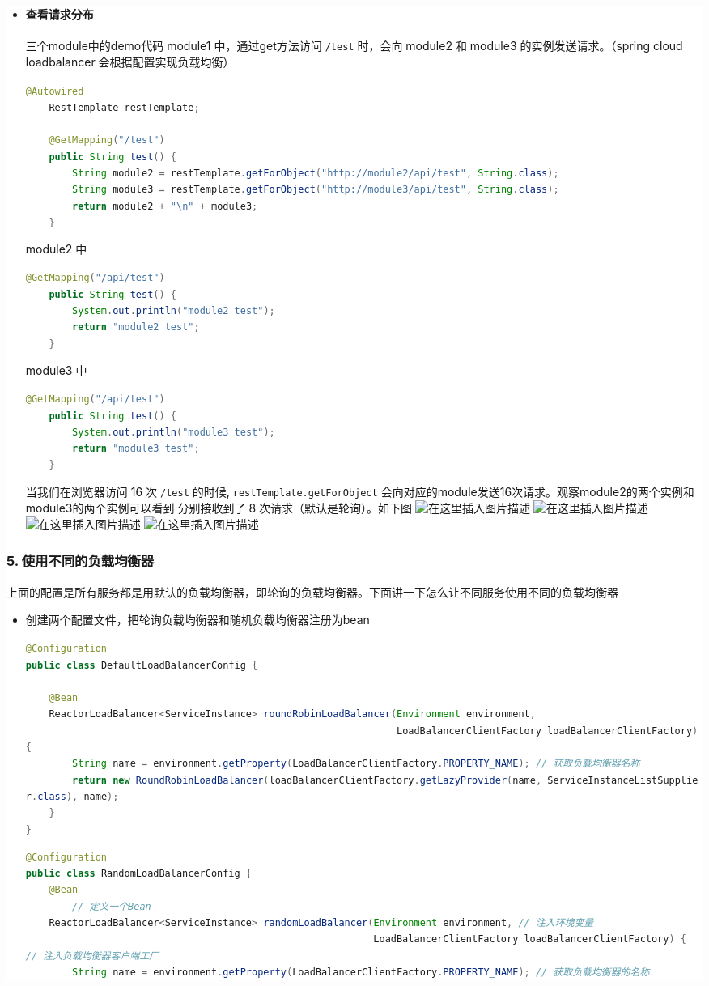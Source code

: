 - #### 查看请求分布
	
	三个module中的demo代码
	module1 中，通过get方法访问 `/test` 时，会向 module2 和 module3 的实例发送请求。（spring cloud loadbalancer 会根据配置实现负载均衡）
	```java
	@Autowired
	    RestTemplate restTemplate;
	
	    @GetMapping("/test")
	    public String test() {
	        String module2 = restTemplate.getForObject("http://module2/api/test", String.class);
	        String module3 = restTemplate.getForObject("http://module3/api/test", String.class);
	        return module2 + "\n" + module3;
	    }
	```
	module2 中
	```java
	@GetMapping("/api/test")
	    public String test() {
	        System.out.println("module2 test");
	        return "module2 test";
	    }
	```
	
	module3 中
	```java
	@GetMapping("/api/test")
	    public String test() {
	        System.out.println("module3 test");
	        return "module3 test";
	    }
	```
	当我们在浏览器访问 16 次 `/test` 的时候, `restTemplate.getForObject` 会向对应的module发送16次请求。观察module2的两个实例和module3的两个实例可以看到 分别接收到了 8 次请求（默认是轮询）。如下图
	![在这里插入图片描述](./../../../笔记/笔记图片/b8f852455e3d41dbb1f67eac51e144ba.png)
	![在这里插入图片描述](./../../../笔记/笔记图片/13a9b2a2a84445c1a5e5ae9e7833fb00.png)
	![在这里插入图片描述](./../../../笔记/笔记图片/01de4bdd868543b69d2304167ecb858a.png)
	![在这里插入图片描述](./../../../笔记/笔记图片/5014e4ea43f4470b9f4bc749c094db3e.png)
### 5. 使用不同的负载均衡器
上面的配置是所有服务都是用默认的负载均衡器，即轮询的负载均衡器。下面讲一下怎么让不同服务使用不同的负载均衡器

- 创建两个配置文件，把轮询负载均衡器和随机负载均衡器注册为bean
	```java
	@Configuration
	public class DefaultLoadBalancerConfig {
	
	    @Bean
	    ReactorLoadBalancer<ServiceInstance> roundRobinLoadBalancer(Environment environment,
	                                                                LoadBalancerClientFactory loadBalancerClientFactory) {
	        String name = environment.getProperty(LoadBalancerClientFactory.PROPERTY_NAME); // 获取负载均衡器名称
	        return new RoundRobinLoadBalancer(loadBalancerClientFactory.getLazyProvider(name, ServiceInstanceListSupplier.class), name);
	    }
	}
	```
	```java
	@Configuration
	public class RandomLoadBalancerConfig {
	    @Bean
	        // 定义一个Bean
	    ReactorLoadBalancer<ServiceInstance> randomLoadBalancer(Environment environment, // 注入环境变量
	                                                            LoadBalancerClientFactory loadBalancerClientFactory) { // 注入负载均衡器客户端工厂
	        String name = environment.getProperty(LoadBalancerClientFactory.PROPERTY_NAME); // 获取负载均衡器的名称